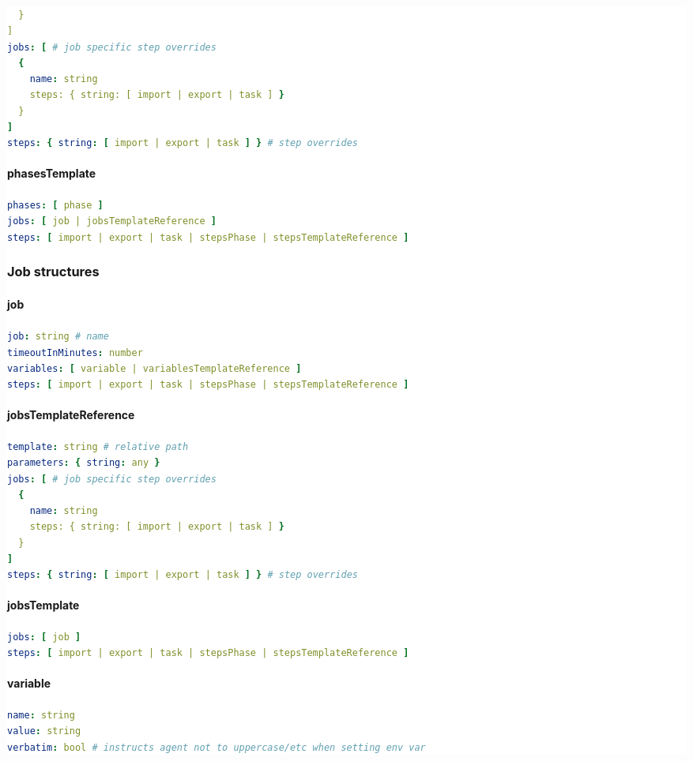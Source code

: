 ```yaml
  }
]
jobs: [ # job specific step overrides
  {
    name: string
    steps: { string: [ import | export | task ] }
  }
]
steps: { string: [ import | export | task ] } # step overrides
```

#### phasesTemplate

```yaml
phases: [ phase ]
jobs: [ job | jobsTemplateReference ]
steps: [ import | export | task | stepsPhase | stepsTemplateReference ]
```

### Job structures

#### job

```yaml
job: string # name
timeoutInMinutes: number
variables: [ variable | variablesTemplateReference ]
steps: [ import | export | task | stepsPhase | stepsTemplateReference ]
```

#### jobsTemplateReference

```yaml
template: string # relative path
parameters: { string: any }
jobs: [ # job specific step overrides
  {
    name: string
    steps: { string: [ import | export | task ] }
  }
]
steps: { string: [ import | export | task ] } # step overrides
```

#### jobsTemplate

```yaml
jobs: [ job ]
steps: [ import | export | task | stepsPhase | stepsTemplateReference ]
```

#### variable

```yaml
name: string
value: string
verbatim: bool # instructs agent not to uppercase/etc when setting env var
```
